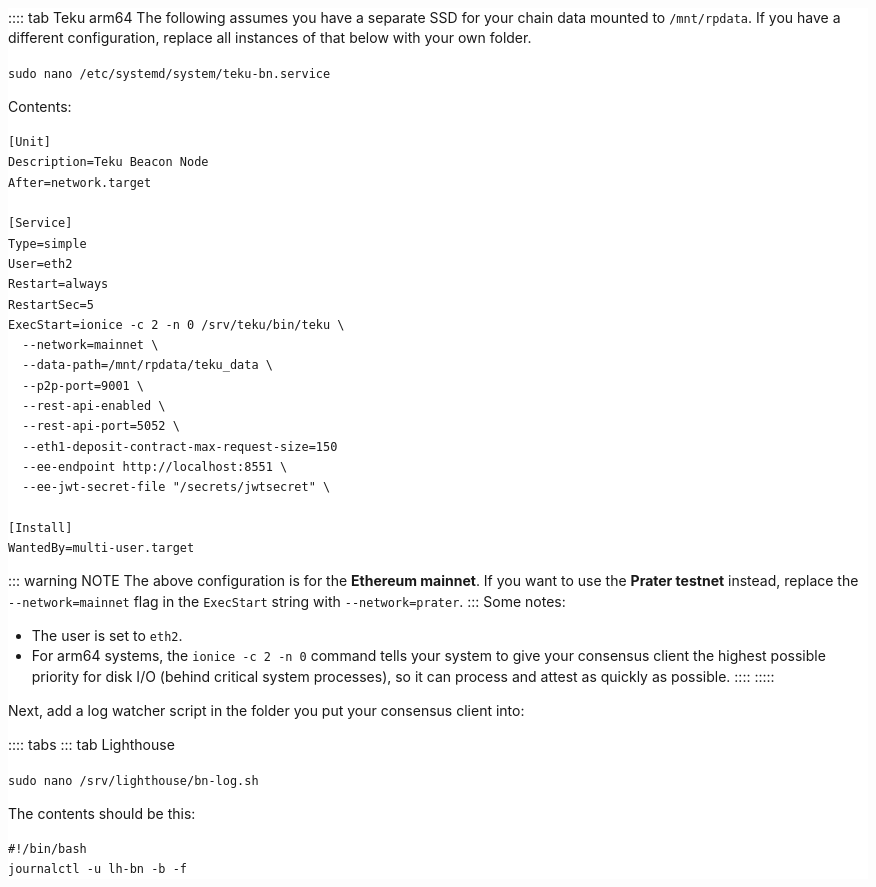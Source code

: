 :::: tab Teku arm64
The following assumes you have a separate SSD for your chain data mounted to `/mnt/rpdata`.
If you have a different configuration, replace all instances of that below with your own folder.

```shell
sudo nano /etc/systemd/system/teku-bn.service
```

Contents:
```
[Unit]
Description=Teku Beacon Node
After=network.target

[Service]
Type=simple
User=eth2
Restart=always
RestartSec=5
ExecStart=ionice -c 2 -n 0 /srv/teku/bin/teku \ 
  --network=mainnet \
  --data-path=/mnt/rpdata/teku_data \
  --p2p-port=9001 \
  --rest-api-enabled \
  --rest-api-port=5052 \
  --eth1-deposit-contract-max-request-size=150
  --ee-endpoint http://localhost:8551 \
  --ee-jwt-secret-file "/secrets/jwtsecret" \

[Install]
WantedBy=multi-user.target
```
::: warning NOTE
The above configuration is for the **Ethereum mainnet**. 
If you want to use the **Prater testnet** instead, replace the `--network=mainnet` flag in the `ExecStart` string with `--network=prater`.
:::
Some notes:
- The user is set to `eth2`.
- For arm64 systems, the `ionice -c 2 -n 0` command tells your system to give your consensus client the highest possible priority for disk I/O (behind critical system processes), so it can process and attest as quickly as possible.
::::
:::::

Next, add a log watcher script in the folder you put your consensus client into:

:::: tabs
::: tab Lighthouse
```shell
sudo nano /srv/lighthouse/bn-log.sh
```

The contents should be this:
```
#!/bin/bash
journalctl -u lh-bn -b -f
```
